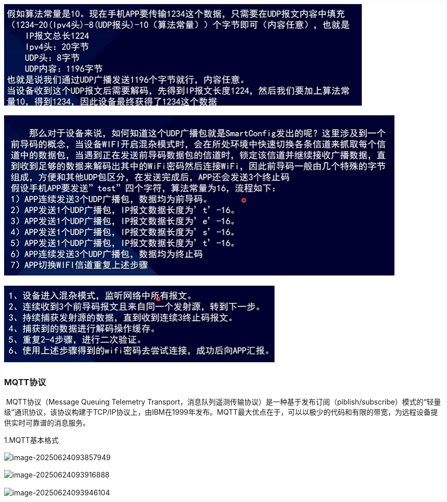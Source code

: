 ![image-20250623203119550](images/image-20250623203119550.png)

![image-20250623203131827](images/image-20250623203131827.png)

![image-20250623203541022](images/image-20250623203541022.png)

### MQTT协议

​	MQTT协议（Message Queuing Telemetry Transport，消息队列遥测传输协议）是一种基于发布订阅（piblish/subscribe）模式的“轻量级”通讯协议，该协议构建于TCP/IP协议上，由IBM在1999年发布。MQTT最大优点在于，可以以极少的代码和有限的带宽，为远程设备提供实时可靠谱的消息服务。

1.MQTT基本格式

![image-20250624093857949](C:\Users\57117\AppData\Roaming\Typora\typora-user-images\image-20250624093857949.png)

![image-20250624093916888](C:\Users\57117\AppData\Roaming\Typora\typora-user-images\image-20250624093916888.png)

![image-20250624093946104](C:\Users\57117\AppData\Roaming\Typora\typora-user-images\image-20250624093946104.png)
